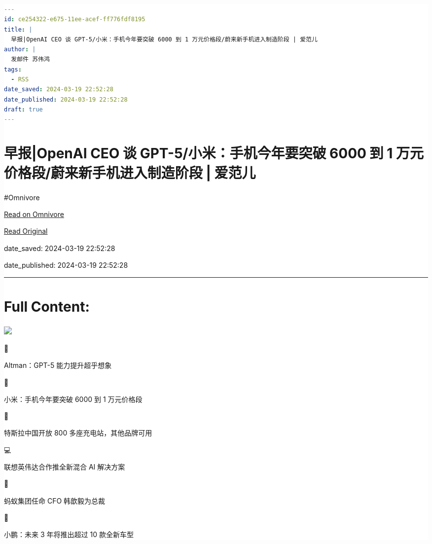 ```yaml
---
id: ce254322-e675-11ee-acef-ff776fdf8195
title: |
  早报|OpenAI CEO 谈 GPT-5/小米：手机今年要突破 6000 到 1 万元价格段/蔚来新手机进入制造阶段 | 爱范儿
author: |
  发邮件 苏伟鸿
tags:
  - RSS
date_saved: 2024-03-19 22:52:28
date_published: 2024-03-19 22:52:28
draft: true
---
```


# 早报|OpenAI CEO 谈 GPT-5/小米：手机今年要突破 6000 到 1 万元价格段/蔚来新手机进入制造阶段 | 爱范儿
#Omnivore

[Read on Omnivore](https://omnivore.app/me/open-ai-ceo-gpt-5-6000-1-18e5a351bc4)

[Read Original](https://www.ifanr.com/1578614)

date_saved: 2024-03-19 22:52:28

date_published: 2024-03-19 22:52:28

--- 

# Full Content: 

![](https://proxy-prod.omnivore-image-cache.app/0x0,skwhaAau_6R_9JvRV1C8xeL5gkRSDWQr1nRtFArzllU0/https://s3.ifanr.com/images/ep/cover-images/hua_hai_shang_de_nv_hai_cover.jpg!720) 

🚀

Altman：GPT-5 能力提升超乎想象

📱

小米：手机今年要突破 6000 到 1 万元价格段

🔋

特斯拉中国开放 800 多座充电站，其他品牌可用

💻

联想英伟达合作推全新混合 AI 解决方案

🐜

蚂蚁集团任命 CFO 韩歆毅为总裁

🚗

小鹏：未来 3 年将推出超过 10 款全新车型
